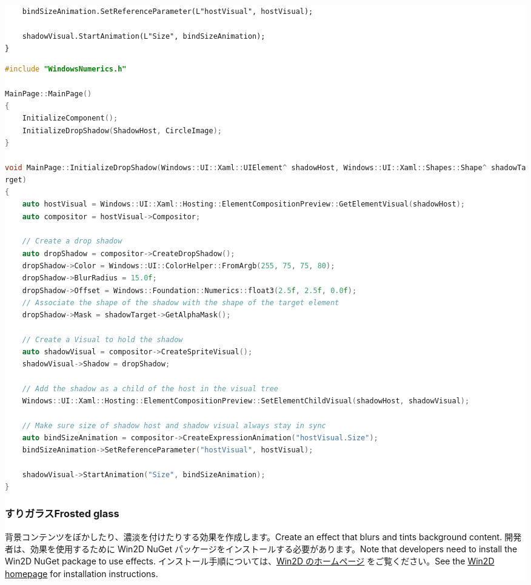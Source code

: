 ```cppwinrt
    bindSizeAnimation.SetReferenceParameter(L"hostVisual", hostVisual);

    shadowVisual.StartAnimation(L"Size", bindSizeAnimation);
}
```

```cpp
#include "WindowsNumerics.h"

MainPage::MainPage()
{
    InitializeComponent();
    InitializeDropShadow(ShadowHost, CircleImage);
}

void MainPage::InitializeDropShadow(Windows::UI::Xaml::UIElement^ shadowHost, Windows::UI::Xaml::Shapes::Shape^ shadowTarget)
{
    auto hostVisual = Windows::UI::Xaml::Hosting::ElementCompositionPreview::GetElementVisual(shadowHost);
    auto compositor = hostVisual->Compositor;

    // Create a drop shadow
    auto dropShadow = compositor->CreateDropShadow();
    dropShadow->Color = Windows::UI::ColorHelper::FromArgb(255, 75, 75, 80);
    dropShadow->BlurRadius = 15.0f;
    dropShadow->Offset = Windows::Foundation::Numerics::float3(2.5f, 2.5f, 0.0f);
    // Associate the shape of the shadow with the shape of the target element
    dropShadow->Mask = shadowTarget->GetAlphaMask();

    // Create a Visual to hold the shadow
    auto shadowVisual = compositor->CreateSpriteVisual();
    shadowVisual->Shadow = dropShadow;

    // Add the shadow as a child of the host in the visual tree
    Windows::UI::Xaml::Hosting::ElementCompositionPreview::SetElementChildVisual(shadowHost, shadowVisual);

    // Make sure size of shadow host and shadow visual always stay in sync
    auto bindSizeAnimation = compositor->CreateExpressionAnimation("hostVisual.Size");
    bindSizeAnimation->SetReferenceParameter("hostVisual", hostVisual);

    shadowVisual->StartAnimation("Size", bindSizeAnimation);
}
```

### <a name="frosted-glass"></a><span data-ttu-id="c85ff-179">すりガラス</span><span class="sxs-lookup"><span data-stu-id="c85ff-179">Frosted glass</span></span>

<span data-ttu-id="c85ff-180">背景コンテンツをぼかしたり、濃淡を付けたりする効果を作成します。</span><span class="sxs-lookup"><span data-stu-id="c85ff-180">Create an effect that blurs and tints background content.</span></span> <span data-ttu-id="c85ff-181">開発者は、効果を使用するために Win2D NuGet パッケージをインストールする必要があります。</span><span class="sxs-lookup"><span data-stu-id="c85ff-181">Note that developers need to install the Win2D NuGet package to use effects.</span></span> <span data-ttu-id="c85ff-182">インストール手順については、[Win2D のホームページ](http://microsoft.github.io/Win2D/html/Introduction.htm) をご覧ください。</span><span class="sxs-lookup"><span data-stu-id="c85ff-182">See the [Win2D homepage](http://microsoft.github.io/Win2D/html/Introduction.htm) for installation instructions.</span></span>
